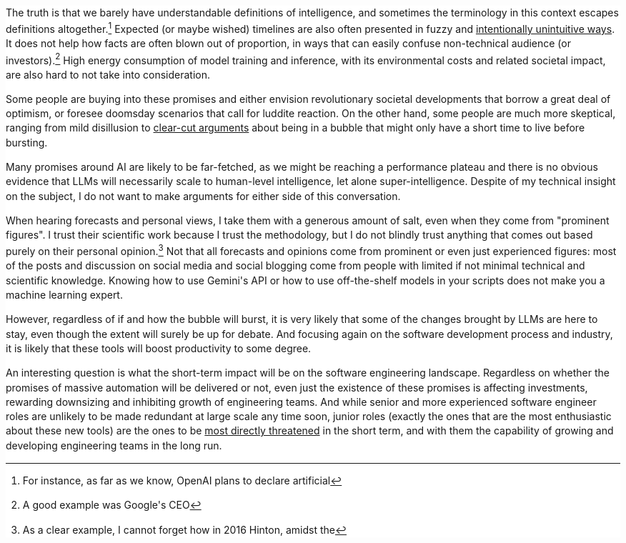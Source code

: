 The truth is that we barely have understandable definitions of intelligence,
and sometimes the terminology in this context escapes definitions
altogether.[^8] Expected (or maybe wished) timelines are also often presented
in fuzzy and [intentionally unintuitive
ways](https://web.archive.org/web/20240923222436/https://arstechnica.com/information-technology/2024/09/ai-superintelligence-looms-in-sam-altmans-new-essay-on-the-intelligence-age/).
It does not help how facts are often blown out of proportion, in ways that can
easily confuse non-technical audience (or investors).[^7] High energy
consumption of model training and inference, with its environmental costs and
related societal impact, are also hard to not take into consideration.

Some people are buying into these promises and either envision revolutionary
societal developments that borrow a great deal of optimism, or foresee doomsday
scenarios that call for luddite reaction. On the other hand, some people are
much more skeptical, ranging from mild disillusion to [clear-cut
arguments](https://web.archive.org/web/20250106011028/https://www.wheresyoured.at/godot-isnt-making-it/)
about being in a bubble that might only have a short time to live before
bursting.

Many promises around AI are likely to be far-fetched, as we might be reaching a
performance plateau and there is no obvious evidence that LLMs will necessarily
scale to human-level intelligence, let alone super-intelligence. Despite of my
technical insight on the subject, I do not want to make arguments for either
side of this conversation.

When hearing forecasts and personal views, I take them with a generous amount
of salt, even when they come from "prominent figures". I trust their scientific
work because I trust the methodology, but I do not blindly trust anything that
comes out based purely on their personal opinion.[^6] Not that all forecasts
and opinions come from prominent or even just experienced figures: most of the
posts and discussion on social media and social blogging come from people with
limited if not minimal technical and scientific knowledge. Knowing how to use
Gemini's API or how to use off-the-shelf models in your scripts does not make
you a machine learning expert.

However, regardless of if and how the bubble will burst, it is very likely that
some of the changes brought by LLMs are here to stay, even though the extent
will surely be up for debate. And focusing again on the software development
process and industry, it is likely that these tools will boost productivity to
some degree.

An interesting question is what the short-term impact will be on the software
engineering landscape. Regardless on whether the promises of massive automation
will be delivered or not, even just the existence of these promises is
affecting investments, rewarding downsizing and inhibiting growth of
engineering teams. And while senior and more experienced software engineer
roles are unlikely to be made redundant at large scale any time soon, junior
roles (exactly the ones that are the most enthusiastic about these new tools)
are the ones to be [most directly
threatened](https://web.archive.org/web/20241231222322/https://stackoverflow.blog/2024/12/31/generative-ai-is-not-going-to-build-your-engineering-team-for-you/)
in the short term, and with them the capability of growing and developing
engineering teams in the long run.


[^1]: My own work has been mostly related with image processing, computer
[^2]: Technically speaking, the expression "artificial intelligence" (AI) has a
[^3]: This does not come out of my personal preference, there is an AUTOSAR
[^4]: In my toolbox, a good language server is still order of magnitudes more
[^5]: A few weeks ago I stumbled upon a Reddit thread where some participants
[^6]: As a clear example, I cannot forget how in 2016 Hinton, amidst the
[^7]: A good example was Google's CEO
[^8]: For instance, as far as we know, OpenAI plans to declare artificial